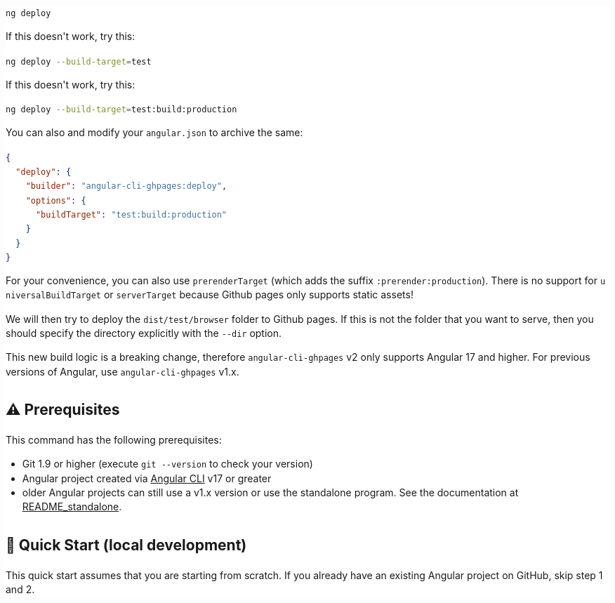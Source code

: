 ```bash
ng deploy
```

If this doesn't work, try this:

```bash
ng deploy --build-target=test
```

If this doesn't work, try this:

```bash
ng deploy --build-target=test:build:production
```

You can also and modify your `angular.json` to archive the same:

```json
{
  "deploy": {
    "builder": "angular-cli-ghpages:deploy",
    "options": {
      "buildTarget": "test:build:production"
    }
  }
}
```

For your convenience, you can also use `prerenderTarget` (which adds the suffix `:prerender:production`).
There is no support for `universalBuildTarget` or `serverTarget` because Github pages only supports static assets!

We will then try to deploy the `dist/test/browser` folder to Github pages.
If this is not the folder that you want to serve, then you should specify the directory explicitly with the `--dir` option.

This new build logic is a breaking change, therefore `angular-cli-ghpages` v2 only supports Angular 17 and higher.
For previous versions of Angular, use `angular-cli-ghpages` v1.x.

## ⚠️ Prerequisites <a name="prerequisites"></a>

This command has the following prerequisites:

- Git 1.9 or higher (execute `git --version` to check your version)
- Angular project created via [Angular CLI](https://github.com/angular/angular-cli) v17 or greater
- older Angular projects can still use a v1.x version or use the standalone program. See the documentation at [README_standalone](https://github.com/angular-schule/angular-cli-ghpages/blob/master/docs/README_standalone.md).

## 🚀 Quick Start (local development) <a name="quickstart-local"></a>

This quick start assumes that you are starting from scratch.
If you already have an existing Angular project on GitHub, skip step 1 and 2.
